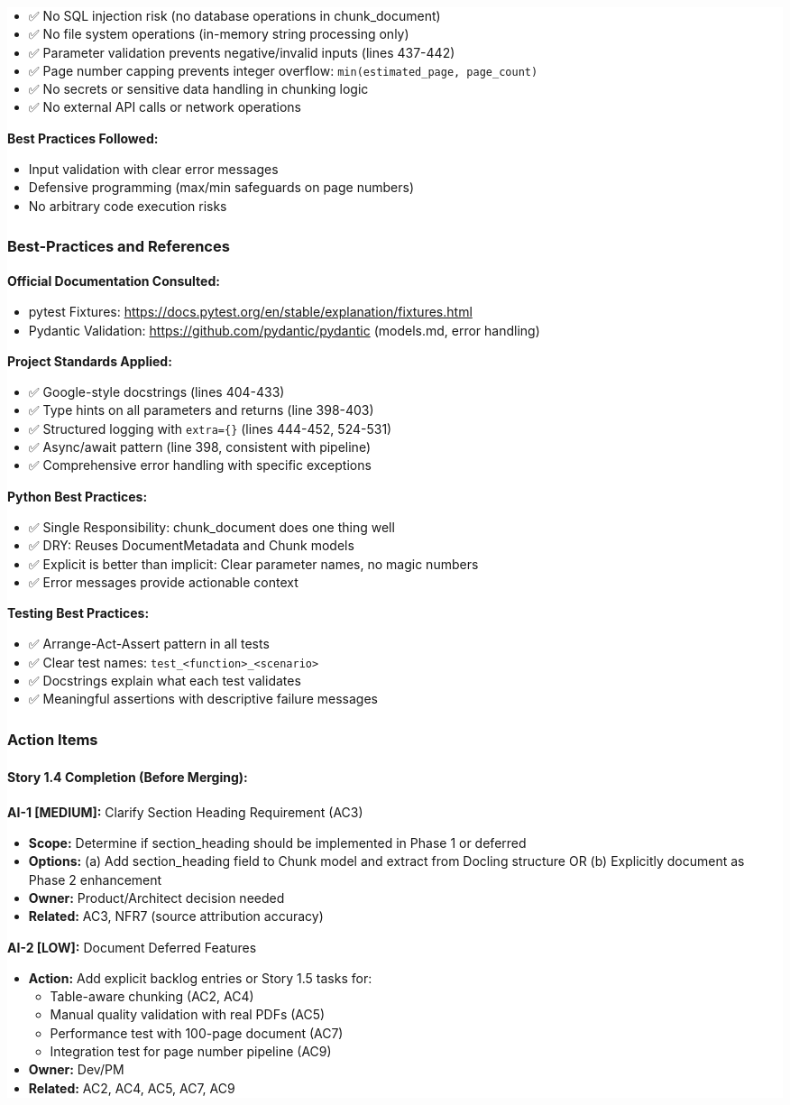 - ✅ No SQL injection risk (no database operations in chunk_document)
- ✅ No file system operations (in-memory string processing only)
- ✅ Parameter validation prevents negative/invalid inputs (lines 437-442)
- ✅ Page number capping prevents integer overflow: `min(estimated_page, page_count)`
- ✅ No secrets or sensitive data handling in chunking logic
- ✅ No external API calls or network operations

**Best Practices Followed:**
- Input validation with clear error messages
- Defensive programming (max/min safeguards on page numbers)
- No arbitrary code execution risks

### Best-Practices and References

**Official Documentation Consulted:**
- pytest Fixtures: https://docs.pytest.org/en/stable/explanation/fixtures.html
- Pydantic Validation: https://github.com/pydantic/pydantic (models.md, error handling)

**Project Standards Applied:**
- ✅ Google-style docstrings (lines 404-433)
- ✅ Type hints on all parameters and returns (line 398-403)
- ✅ Structured logging with `extra={}` (lines 444-452, 524-531)
- ✅ Async/await pattern (line 398, consistent with pipeline)
- ✅ Comprehensive error handling with specific exceptions

**Python Best Practices:**
- ✅ Single Responsibility: chunk_document does one thing well
- ✅ DRY: Reuses DocumentMetadata and Chunk models
- ✅ Explicit is better than implicit: Clear parameter names, no magic numbers
- ✅ Error messages provide actionable context

**Testing Best Practices:**
- ✅ Arrange-Act-Assert pattern in all tests
- ✅ Clear test names: `test_<function>_<scenario>`
- ✅ Docstrings explain what each test validates
- ✅ Meaningful assertions with descriptive failure messages

### Action Items

#### Story 1.4 Completion (Before Merging):

**AI-1 [MEDIUM]:** Clarify Section Heading Requirement (AC3)
- **Scope:** Determine if section_heading should be implemented in Phase 1 or deferred
- **Options:** (a) Add section_heading field to Chunk model and extract from Docling structure OR (b) Explicitly document as Phase 2 enhancement
- **Owner:** Product/Architect decision needed
- **Related:** AC3, NFR7 (source attribution accuracy)

**AI-2 [LOW]:** Document Deferred Features
- **Action:** Add explicit backlog entries or Story 1.5 tasks for:
  - Table-aware chunking (AC2, AC4)
  - Manual quality validation with real PDFs (AC5)
  - Performance test with 100-page document (AC7)
  - Integration test for page number pipeline (AC9)
- **Owner:** Dev/PM
- **Related:** AC2, AC4, AC5, AC7, AC9
